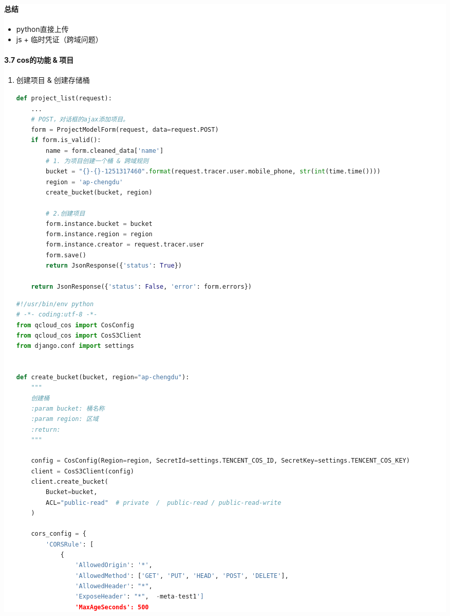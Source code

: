 

#### 总结

- python直接上传
- js + 临时凭证（跨域问题）

#### 3.7 cos的功能 & 项目

1. 创建项目 & 创建存储桶

   ```python
   def project_list(request):
       ...
       # POST，对话框的ajax添加项目。
       form = ProjectModelForm(request, data=request.POST)
       if form.is_valid():
           name = form.cleaned_data['name']
           # 1. 为项目创建一个桶 & 跨域规则
           bucket = "{}-{}-1251317460".format(request.tracer.user.mobile_phone, str(int(time.time())))
           region = 'ap-chengdu'
           create_bucket(bucket, region)
   
           # 2.创建项目
           form.instance.bucket = bucket
           form.instance.region = region
           form.instance.creator = request.tracer.user
           form.save()
           return JsonResponse({'status': True})
   
       return JsonResponse({'status': False, 'error': form.errors})
   ```

   ```python
   #!/usr/bin/env python
   # -*- coding:utf-8 -*-
   from qcloud_cos import CosConfig
   from qcloud_cos import CosS3Client
   from django.conf import settings
   
   
   def create_bucket(bucket, region="ap-chengdu"):
       """
       创建桶
       :param bucket: 桶名称
       :param region: 区域
       :return:
       """
   
       config = CosConfig(Region=region, SecretId=settings.TENCENT_COS_ID, SecretKey=settings.TENCENT_COS_KEY)
       client = CosS3Client(config)
       client.create_bucket(
           Bucket=bucket,
           ACL="public-read"  # private  /  public-read / public-read-write
       )
       
       cors_config = {
           'CORSRule': [
               {
                   'AllowedOrigin': '*',  
                   'AllowedMethod': ['GET', 'PUT', 'HEAD', 'POST', 'DELETE'],
                   'AllowedHeader': "*",  
                   'ExposeHeader': "*",  -meta-test1']
                   'MaxAgeSeconds': 500
   ```